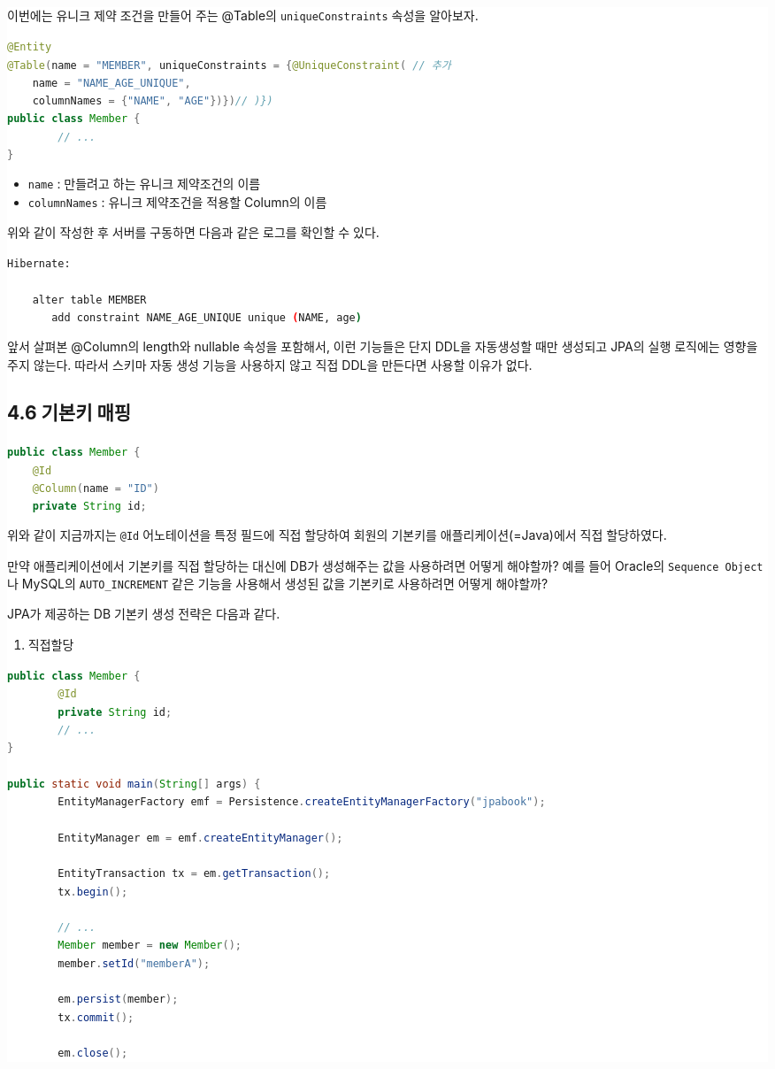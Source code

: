 이번에는 유니크 제약 조건을 만들어 주는 @Table의 `uniqueConstraints` 속성을 알아보자.

```java
@Entity
@Table(name = "MEMBER", uniqueConstraints = {@UniqueConstraint( // 추가
    name = "NAME_AGE_UNIQUE",
    columnNames = {"NAME", "AGE"})})// )})
public class Member {
		// ...
}
```

- `name` : 만들려고 하는 유니크 제약조건의 이름
- `columnNames` : 유니크 제약조건을 적용할 Column의 이름

위와 같이 작성한 후 서버를 구동하면 다음과 같은 로그를 확인할 수 있다.

```bash
Hibernate: 
    
    alter table MEMBER 
       add constraint NAME_AGE_UNIQUE unique (NAME, age)
```

앞서 살펴본 @Column의 length와 nullable 속성을 포함해서, 이런 기능들은 단지 DDL을 자동생성할 때만 생성되고 JPA의 실행 로직에는 영향을 주지 않는다. 따라서 스키마 자동 생성 기능을 사용하지 않고 직접 DDL을 만든다면 사용할 이유가 없다.

## 4.6 기본키 매핑

```java
public class Member {
    @Id
    @Column(name = "ID")
    private String id;
```

위와 같이 지금까지는 `@Id` 어노테이션을 특정 필드에 직접 할당하여 회원의 기본키를 애플리케이션(=Java)에서 직접 할당하였다. 

만약 애플리케이션에서 기본키를 직접 할당하는 대신에 DB가 생성해주는 값을 사용하려면 어떻게 해야할까? 예를 들어 Oracle의 `Sequence Object`나 MySQL의 `AUTO_INCREMENT` 같은 기능을 사용해서 생성된 값을 기본키로 사용하려면 어떻게 해야할까?

JPA가 제공하는 DB 기본키 생성 전략은 다음과 같다.

1. 직접할당

```java
public class Member {
		@Id
		private String id;
		// ...
}

public static void main(String[] args) {
		EntityManagerFactory emf = Persistence.createEntityManagerFactory("jpabook");
		
		EntityManager em = emf.createEntityManager();

		EntityTransaction tx = em.getTransaction();
		tx.begin();		

		// ...
		Member member = new Member();
		member.setId("memberA");

		em.persist(member);
		tx.commit();

		em.close();

```